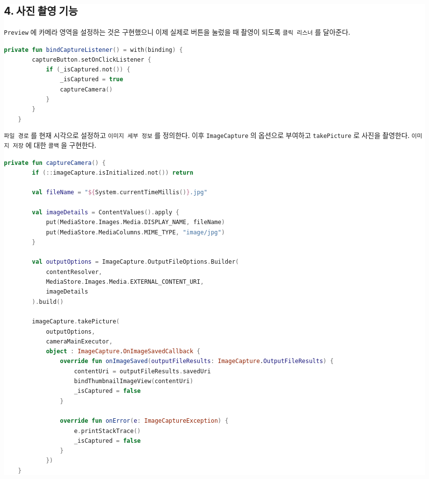 ## 4. 사진 촬영 기능

`Preview` 에 카메라 영역을 설정하는 것은 구현했으니 이제 실제로 버튼을 눌렀을 때 촬영이 되도록 `클릭 리스너` 를 달아준다. 

```kotlin
private fun bindCaptureListener() = with(binding) {
        captureButton.setOnClickListener {
            if (_isCaptured.not()) {
                _isCaptured = true
                captureCamera()
            }
        }
    }
```

`파일 경로` 를 현재 시각으로 설정하고 `이미지 세부 정보` 를 정의한다. 이후 `ImageCapture` 의 옵션으로 부여하고 `takePicture` 로 사진을 촬영한다. `이미지 저장` 에 대한 `콜백` 을 구현한다. 

```kotlin
private fun captureCamera() {
        if (::imageCapture.isInitialized.not()) return

        val fileName = "${System.currentTimeMillis()}.jpg"

        val imageDetails = ContentValues().apply {
            put(MediaStore.Images.Media.DISPLAY_NAME, fileName)
            put(MediaStore.MediaColumns.MIME_TYPE, "image/jpg")
        }

        val outputOptions = ImageCapture.OutputFileOptions.Builder(
            contentResolver,
            MediaStore.Images.Media.EXTERNAL_CONTENT_URI,
            imageDetails
        ).build()

        imageCapture.takePicture(
            outputOptions,
            cameraMainExecutor,
            object : ImageCapture.OnImageSavedCallback {
                override fun onImageSaved(outputFileResults: ImageCapture.OutputFileResults) {
                    contentUri = outputFileResults.savedUri
                    bindThumbnailImageView(contentUri)
                    _isCaptured = false
                }

                override fun onError(e: ImageCaptureException) {
                    e.printStackTrace()
                    _isCaptured = false
                }
            })
    }
```
